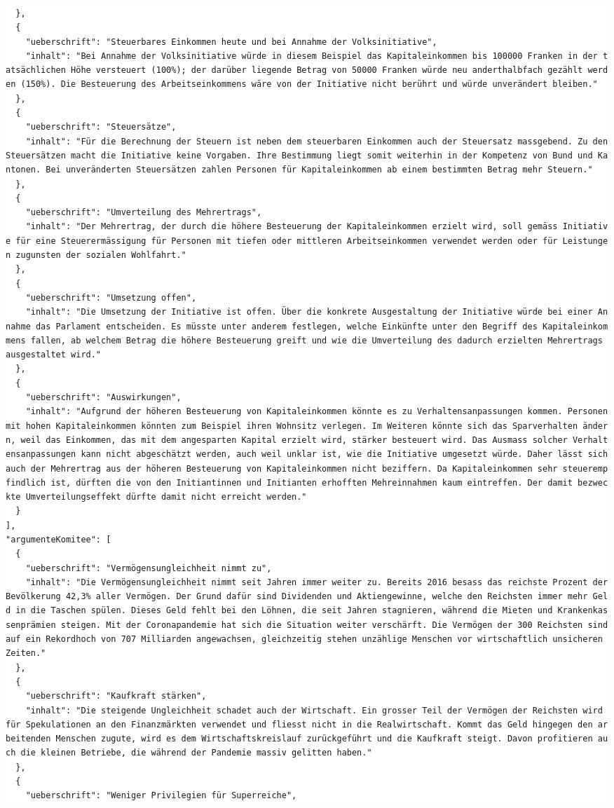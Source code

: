       },
      {
        "ueberschrift": "Steuerbares Einkommen heute und bei Annahme der Volksinitiative",
        "inhalt": "Bei Annahme der Volksinitiative würde in diesem Beispiel das Kapitaleinkommen bis 100000 Franken in der tatsächlichen Höhe versteuert (100%); der darüber liegende Betrag von 50000 Franken würde neu anderthalbfach gezählt werden (150%). Die Besteuerung des Arbeitseinkommens wäre von der Initiative nicht berührt und würde unverändert bleiben."
      },
      {
        "ueberschrift": "Steuersätze",
        "inhalt": "Für die Berechnung der Steuern ist neben dem steuerbaren Einkommen auch der Steuersatz massgebend. Zu den Steuersätzen macht die Initiative keine Vorgaben. Ihre Bestimmung liegt somit weiterhin in der Kompetenz von Bund und Kantonen. Bei unveränderten Steuersätzen zahlen Personen für Kapitaleinkommen ab einem bestimmten Betrag mehr Steuern."
      },
      {
        "ueberschrift": "Umverteilung des Mehrertrags",
        "inhalt": "Der Mehrertrag, der durch die höhere Besteuerung der Kapitaleinkommen erzielt wird, soll gemäss Initiative für eine Steuerermässigung für Personen mit tiefen oder mittleren Arbeitseinkommen verwendet werden oder für Leistungen zugunsten der sozialen Wohlfahrt."
      },
      {
        "ueberschrift": "Umsetzung offen",
        "inhalt": "Die Umsetzung der Initiative ist offen. Über die konkrete Ausgestaltung der Initiative würde bei einer Annahme das Parlament entscheiden. Es müsste unter anderem festlegen, welche Einkünfte unter den Begriff des Kapitaleinkommens fallen, ab welchem Betrag die höhere Besteuerung greift und wie die Umverteilung des dadurch erzielten Mehrertrags ausgestaltet wird."
      },
      {
        "ueberschrift": "Auswirkungen",
        "inhalt": "Aufgrund der höheren Besteuerung von Kapitaleinkommen könnte es zu Verhaltensanpassungen kommen. Personen mit hohen Kapitaleinkommen könnten zum Beispiel ihren Wohnsitz verlegen. Im Weiteren könnte sich das Sparverhalten ändern, weil das Einkommen, das mit dem angesparten Kapital erzielt wird, stärker besteuert wird. Das Ausmass solcher Verhaltensanpassungen kann nicht abgeschätzt werden, auch weil unklar ist, wie die Initiative umgesetzt würde. Daher lässt sich auch der Mehrertrag aus der höheren Besteuerung von Kapitaleinkommen nicht beziffern. Da Kapitaleinkommen sehr steuerempfindlich ist, dürften die von den Initiantinnen und Initianten erhofften Mehreinnahmen kaum eintreffen. Der damit bezweckte Umverteilungseffekt dürfte damit nicht erreicht werden."
      }
    ],
    "argumenteKomitee": [
      {
        "ueberschrift": "Vermögensungleichheit nimmt zu",
        "inhalt": "Die Vermögensungleichheit nimmt seit Jahren immer weiter zu. Bereits 2016 besass das reichste Prozent der Bevölkerung 42,3% aller Vermögen. Der Grund dafür sind Dividenden und Aktiengewinne, welche den Reichsten immer mehr Geld in die Taschen spülen. Dieses Geld fehlt bei den Löhnen, die seit Jahren stagnieren, während die Mieten und Krankenkassenprämien steigen. Mit der Coronapandemie hat sich die Situation weiter verschärft. Die Vermögen der 300 Reichsten sind auf ein Rekordhoch von 707 Milliarden angewachsen, gleichzeitig stehen unzählige Menschen vor wirtschaftlich unsicheren Zeiten."
      },
      {
        "ueberschrift": "Kaufkraft stärken",
        "inhalt": "Die steigende Ungleichheit schadet auch der Wirtschaft. Ein grosser Teil der Vermögen der Reichsten wird für Spekulationen an den Finanzmärkten verwendet und fliesst nicht in die Realwirtschaft. Kommt das Geld hingegen den arbeitenden Menschen zugute, wird es dem Wirtschaftskreislauf zurückgeführt und die Kaufkraft steigt. Davon profitieren auch die kleinen Betriebe, die während der Pandemie massiv gelitten haben."
      },
      {
        "ueberschrift": "Weniger Privilegien für Superreiche",
